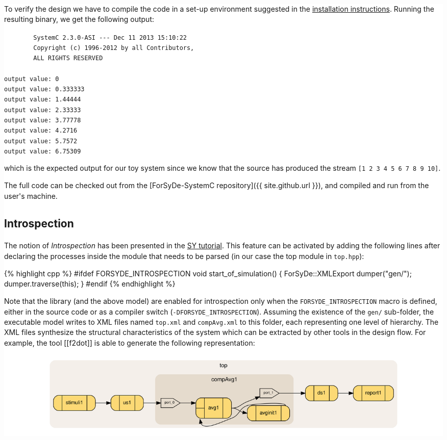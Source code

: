 To verify the design we have to compile the code in a set-up environment suggested in the [installation instructions](setup). Running the resulting binary, we get the following output:

            SystemC 2.3.0-ASI --- Dec 11 2013 15:10:22
            Copyright (c) 1996-2012 by all Contributors,
            ALL RIGHTS RESERVED
    
    output value: 0
    output value: 0.333333
    output value: 1.44444
    output value: 2.33333
    output value: 3.77778
    output value: 4.2716
    output value: 5.7572
    output value: 6.75309
    
which is the expected output for our toy system since we know that the source has produced the stream `[1 2 3 4 5 6 7 8 9 10]`.

The full code can be checked out from the [ForSyDe-SystemC repository]({{ site.github.url }}), and compiled and run from the user's machine.

## Introspection

The notion of _Introspection_ has been presented in the [SY tutorial](sy-tutorial#introspection). This feature can be activated by adding the following lines after declaring the processes inside the module that needs to be parsed (in our case the top module in `top.hpp`):

{% highlight cpp %}
#ifdef FORSYDE_INTROSPECTION
    void start_of_simulation()
    {
        ForSyDe::XMLExport dumper("gen/");
        dumper.traverse(this);
    }
#endif
{% endhighlight %}

Note that the library (and the above model) are enabled for introspection only when the `FORSYDE_INTROSPECTION` macro is defined, either in the source code or as a compiler switch (`-DFORSYDE_INTROSPECTION`). Assuming the existence of the `gen/` sub-folder, the executable model writes to XML files named `top.xml` and `compAvg.xml` to this folder, each representing one level of hierarchy. The XML files synthesize the structural characteristics of the system which can be extracted by other tools in the design flow. For example, the tool [[f2dot]] is able to generate the following representation:


<p align="center">
<img width="700px" src="assets/images/top_FullStruct_vert.svg">
</p>
